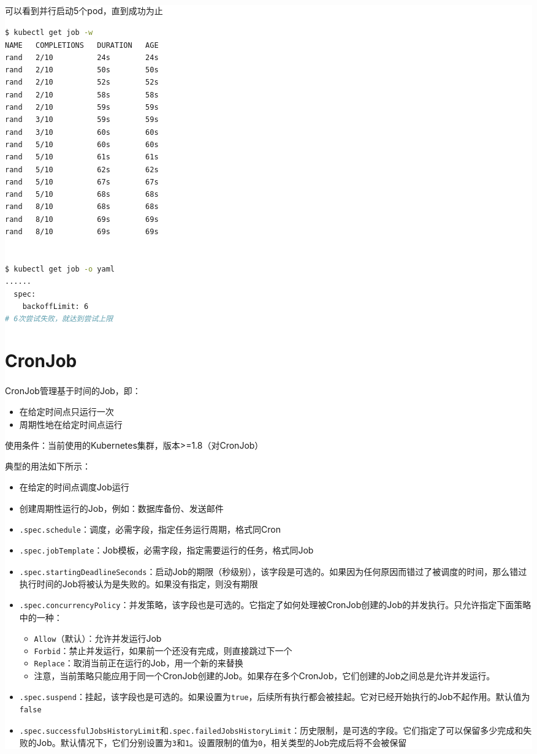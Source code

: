 可以看到并行启动5个pod，直到成功为止

```bash
$ kubectl get job -w
NAME   COMPLETIONS   DURATION   AGE
rand   2/10          24s        24s
rand   2/10          50s        50s
rand   2/10          52s        52s
rand   2/10          58s        58s
rand   2/10          59s        59s
rand   3/10          59s        59s
rand   3/10          60s        60s
rand   5/10          60s        60s
rand   5/10          61s        61s
rand   5/10          62s        62s
rand   5/10          67s        67s
rand   5/10          68s        68s
rand   8/10          68s        68s
rand   8/10          69s        69s
rand   8/10          69s        69s


$ kubectl get job -o yaml
......
  spec:
    backoffLimit: 6
# 6次尝试失败，就达到尝试上限
```

# CronJob

CronJob管理基于时间的Job，即：

- 在给定时间点只运⾏⼀次
- 周期性地在给定时间点运⾏

使⽤条件：当前使⽤的Kubernetes集群，版本>=1.8（对CronJob）

典型的⽤法如下所⽰：

- 在给定的时间点调度Job运⾏
- 创建周期性运⾏的Job，例如：数据库备份、发送邮件

- `.spec.schedule`：调度，必需字段，指定任务运⾏周期，格式同Cron
- `.spec.jobTemplate`：Job模板，必需字段，指定需要运⾏的任务，格式同Job
- `.spec.startingDeadlineSeconds`：启动Job的期限（秒级别），该字段是可选的。如果因为任何原因⽽错过了被调度的时间，那么错过执⾏时间的Job将被认为是失败的。如果没有指定，则没有期限
- `.spec.concurrencyPolicy`：并发策略，该字段也是可选的。它指定了如何处理被CronJob创建的Job的并发执⾏。只允许指定下⾯策略中的⼀种：
  - `Allow`（默认）：允许并发运⾏Job
  - `Forbid`：禁⽌并发运⾏，如果前⼀个还没有完成，则直接跳过下⼀个
  - `Replace`：取消当前正在运⾏的Job，⽤⼀个新的来替换
  - 注意，当前策略只能应⽤于同⼀个CronJob创建的Job。如果存在多个CronJob，它们创建的Job之间总是允许并发运⾏。
- `.spec.suspend`：挂起，该字段也是可选的。如果设置为`true`，后续所有执⾏都会被挂起。它对已经开始执⾏的Job不起作⽤。默认值为`false`
- `.spec.successfulJobsHistoryLimit`和`.spec.failedJobsHistoryLimit`：历史限制，是可选的字段。它们指定了可以保留多少完成和失败的Job。默认情况下，它们分别设置为`3`和`1`。设置限制的值为`0`，相关类型的Job完成后将不会被保留
